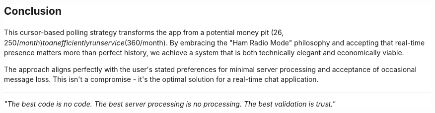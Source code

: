 ## Conclusion

This cursor-based polling strategy transforms the app from a potential money pit ($26,250/month) to an efficiently run service ($360/month). By embracing the "Ham Radio Mode" philosophy and accepting that real-time presence matters more than perfect history, we achieve a system that is both technically elegant and economically viable.

The approach aligns perfectly with the user's stated preferences for minimal server processing and acceptance of occasional message loss. This isn't a compromise - it's the optimal solution for a real-time chat application.

---

*"The best code is no code. The best server processing is no processing. The best validation is trust."*
